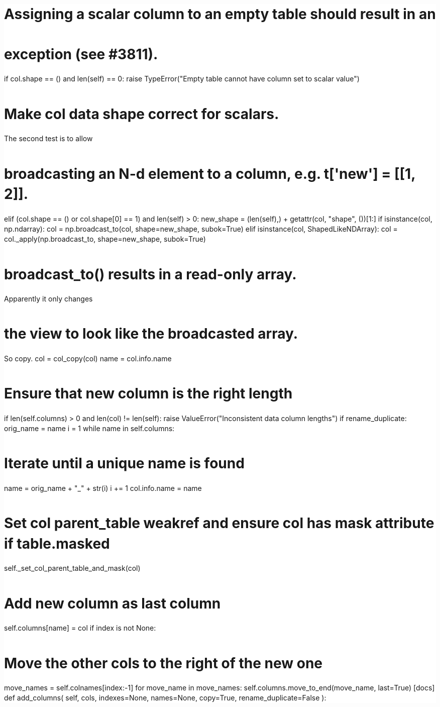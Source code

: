 # Assigning a scalar column to an empty table should result in an
# exception (see #3811).
if col.shape == () and len(self) == 0:
raise TypeError("Empty table cannot have column set to scalar value")
# Make col data shape correct for scalars.
The second test is to allow
# broadcasting an N-d element to a column, e.g. t['new'] = [[1, 2]].
elif (col.shape == () or col.shape[0] == 1) and len(self) > 0:
new_shape = (len(self),) + getattr(col, "shape", ())[1:]
if isinstance(col, np.ndarray):
col = np.broadcast_to(col, shape=new_shape, subok=True)
elif isinstance(col, ShapedLikeNDArray):
col = col._apply(np.broadcast_to, shape=new_shape, subok=True)
# broadcast_to() results in a read-only array.
Apparently it only changes
# the view to look like the broadcasted array.
So copy.
col = col_copy(col)
name = col.info.name
# Ensure that new column is the right length
if len(self.columns) > 0 and len(col) != len(self):
raise ValueError("Inconsistent data column lengths")
if rename_duplicate:
orig_name = name
i = 1
while name in self.columns:
# Iterate until a unique name is found
name = orig_name + "_" + str(i)
i += 1
col.info.name = name
# Set col parent_table weakref and ensure col has mask attribute if table.masked
self._set_col_parent_table_and_mask(col)
# Add new column as last column
self.columns[name] = col
if index is not None:
# Move the other cols to the right of the new one
move_names = self.colnames[index:-1]
for move_name in move_names:
self.columns.move_to_end(move_name, last=True)
[docs]
def add_columns(
self, cols, indexes=None, names=None, copy=True, rename_duplicate=False
):